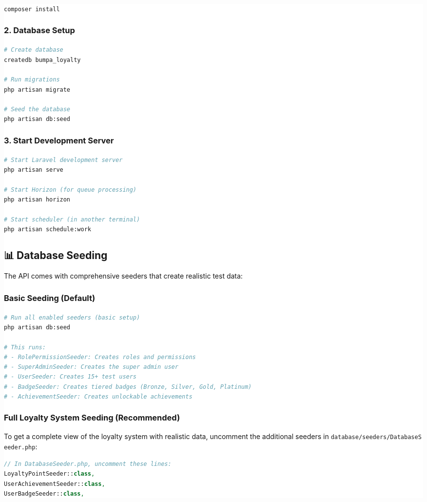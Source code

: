 ```bash
composer install
```

### 2. Database Setup

```bash
# Create database
createdb bumpa_loyalty

# Run migrations
php artisan migrate

# Seed the database
php artisan db:seed
```

### 3. Start Development Server

```bash
# Start Laravel development server
php artisan serve

# Start Horizon (for queue processing)
php artisan horizon

# Start scheduler (in another terminal)
php artisan schedule:work
```

## 📊 Database Seeding

The API comes with comprehensive seeders that create realistic test data:

### Basic Seeding (Default)

```bash
# Run all enabled seeders (basic setup)
php artisan db:seed

# This runs:
# - RolePermissionSeeder: Creates roles and permissions
# - SuperAdminSeeder: Creates the super admin user
# - UserSeeder: Creates 15+ test users
# - BadgeSeeder: Creates tiered badges (Bronze, Silver, Gold, Platinum)
# - AchievementSeeder: Creates unlockable achievements
```

### Full Loyalty System Seeding (Recommended)

To get a complete view of the loyalty system with realistic data, uncomment the additional seeders in `database/seeders/DatabaseSeeder.php`:

```php
// In DatabaseSeeder.php, uncomment these lines:
LoyaltyPointSeeder::class,
UserAchievementSeeder::class,
UserBadgeSeeder::class,
```

